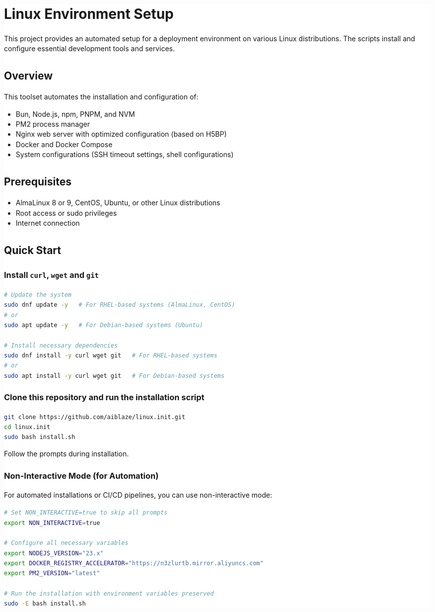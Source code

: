 # Linux Environment Setup

This project provides an automated setup for a deployment environment on various Linux distributions. The scripts install and configure essential development tools and services.

## Overview

This toolset automates the installation and configuration of:

- Bun, Node.js, npm, PNPM, and NVM
- PM2 process manager
- Nginx web server with optimized configuration (based on H5BP)
- Docker and Docker Compose
- System configurations (SSH timeout settings, shell configurations)

## Prerequisites

- AlmaLinux 8 or 9, CentOS, Ubuntu, or other Linux distributions
- Root access or sudo privileges
- Internet connection

## Quick Start

### Install `curl`, `wget` and `git`

```sh
# Update the system
sudo dnf update -y   # For RHEL-based systems (AlmaLinux, CentOS)
# or
sudo apt update -y   # For Debian-based systems (Ubuntu)

# Install necessary dependencies
sudo dnf install -y curl wget git   # For RHEL-based systems
# or
sudo apt install -y curl wget git   # For Debian-based systems
```

### Clone this repository and run the installation script

```bash
git clone https://github.com/aiblaze/linux.init.git
cd linux.init
sudo bash install.sh
```
Follow the prompts during installation.

### Non-Interactive Mode (for Automation)

For automated installations or CI/CD pipelines, you can use non-interactive mode:

```bash
# Set NON_INTERACTIVE=true to skip all prompts
export NON_INTERACTIVE=true

# Configure all necessary variables
export NODEJS_VERSION="23.x"
export DOCKER_REGISTRY_ACCELERATOR="https://n3zlurtb.mirror.aliyuncs.com"
export PM2_VERSION="latest"

# Run the installation with environment variables preserved
sudo -E bash install.sh
```
